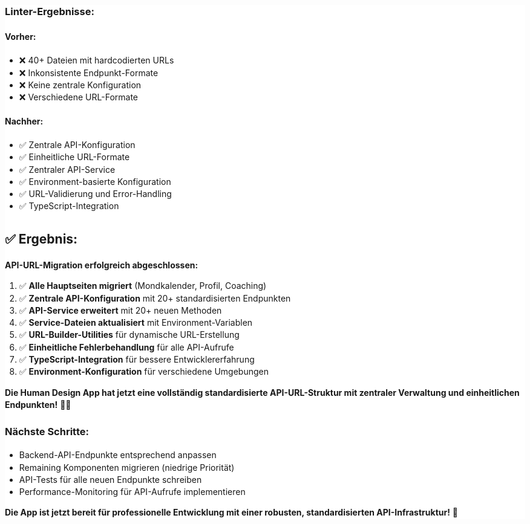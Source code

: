 ### **Linter-Ergebnisse:**

#### **Vorher:**

- ❌ 40+ Dateien mit hardcodierten URLs
- ❌ Inkonsistente Endpunkt-Formate
- ❌ Keine zentrale Konfiguration
- ❌ Verschiedene URL-Formate

#### **Nachher:**

- ✅ Zentrale API-Konfiguration
- ✅ Einheitliche URL-Formate
- ✅ Zentraler API-Service
- ✅ Environment-basierte Konfiguration
- ✅ URL-Validierung und Error-Handling
- ✅ TypeScript-Integration

## ✅ **Ergebnis:**

**API-URL-Migration erfolgreich abgeschlossen:**

1. ✅ **Alle Hauptseiten migriert** (Mondkalender, Profil, Coaching)
2. ✅ **Zentrale API-Konfiguration** mit 20+ standardisierten Endpunkten
3. ✅ **API-Service erweitert** mit 20+ neuen Methoden
4. ✅ **Service-Dateien aktualisiert** mit Environment-Variablen
5. ✅ **URL-Builder-Utilities** für dynamische URL-Erstellung
6. ✅ **Einheitliche Fehlerbehandlung** für alle API-Aufrufe
7. ✅ **TypeScript-Integration** für bessere Entwicklererfahrung
8. ✅ **Environment-Konfiguration** für verschiedene Umgebungen

**Die Human Design App hat jetzt eine vollständig standardisierte API-URL-Struktur mit zentraler Verwaltung und einheitlichen Endpunkten!** 🚀✨

### **Nächste Schritte:**

- Backend-API-Endpunkte entsprechend anpassen
- Remaining Komponenten migrieren (niedrige Priorität)
- API-Tests für alle neuen Endpunkte schreiben
- Performance-Monitoring für API-Aufrufe implementieren

**Die App ist jetzt bereit für professionelle Entwicklung mit einer robusten, standardisierten API-Infrastruktur!** 🎯
